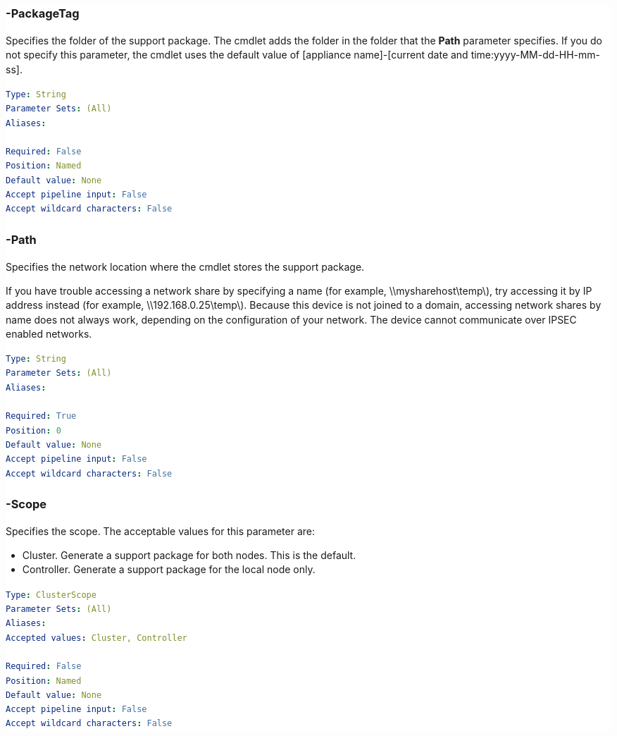 ### -PackageTag
Specifies the folder of the support package.
The cmdlet adds the folder in the folder that the **Path** parameter specifies.
If you do not specify this parameter, the cmdlet uses the default value of \[appliance name\]-\[current date and time:yyyy-MM-dd-HH-mm-ss\].

```yaml
Type: String
Parameter Sets: (All)
Aliases: 

Required: False
Position: Named
Default value: None
Accept pipeline input: False
Accept wildcard characters: False
```

### -Path
Specifies the network location where the cmdlet stores the support package.

If you have trouble accessing a network share by specifying a name (for example, \\\\mysharehost\temp\\), try accessing it by IP address instead (for example, \\\\192.168.0.25\temp\\).
Because this device is not joined to a domain, accessing network shares by name does not always work, depending on the configuration of your network.
The device cannot communicate over IPSEC enabled networks.

```yaml
Type: String
Parameter Sets: (All)
Aliases: 

Required: True
Position: 0
Default value: None
Accept pipeline input: False
Accept wildcard characters: False
```

### -Scope
Specifies the scope.
The acceptable values for this parameter are:

- Cluster.
Generate a support package for both nodes.
This is the default. 
- Controller.
Generate a support package for the local node only.

```yaml
Type: ClusterScope
Parameter Sets: (All)
Aliases: 
Accepted values: Cluster, Controller

Required: False
Position: Named
Default value: None
Accept pipeline input: False
Accept wildcard characters: False
```
